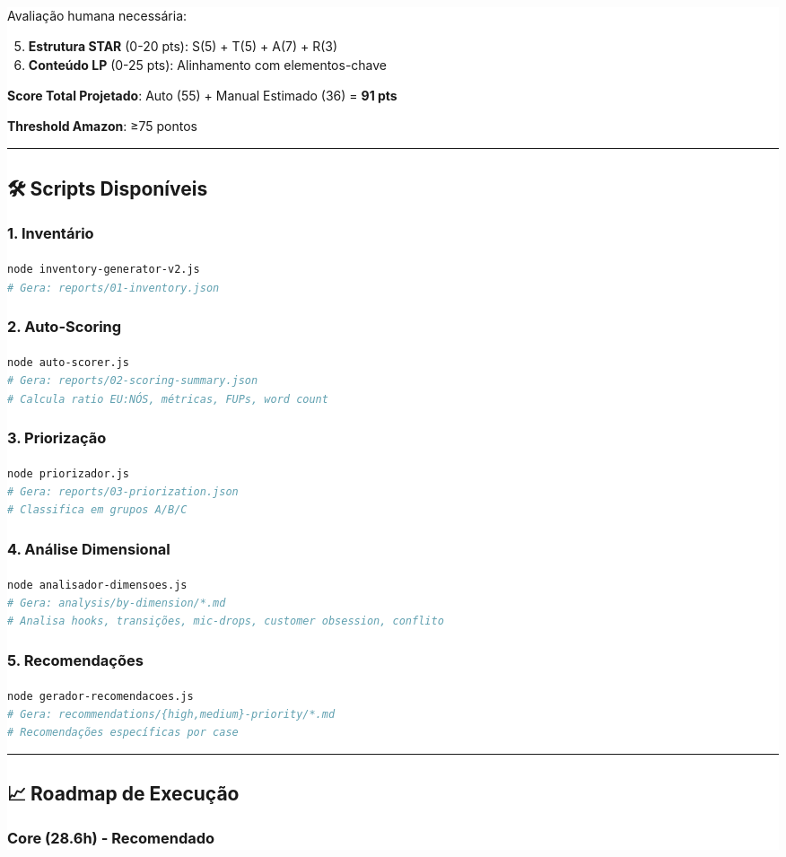 Avaliação humana necessária:

5. **Estrutura STAR** (0-20 pts): S(5) + T(5) + A(7) + R(3)
6. **Conteúdo LP** (0-25 pts): Alinhamento com elementos-chave

**Score Total Projetado**: Auto (55) + Manual Estimado (36) = **91 pts**

**Threshold Amazon**: ≥75 pontos

---

## 🛠️ Scripts Disponíveis

### **1. Inventário**
```bash
node inventory-generator-v2.js
# Gera: reports/01-inventory.json
```

### **2. Auto-Scoring**
```bash
node auto-scorer.js
# Gera: reports/02-scoring-summary.json
# Calcula ratio EU:NÓS, métricas, FUPs, word count
```

### **3. Priorização**
```bash
node priorizador.js
# Gera: reports/03-priorization.json
# Classifica em grupos A/B/C
```

### **4. Análise Dimensional**
```bash
node analisador-dimensoes.js
# Gera: analysis/by-dimension/*.md
# Analisa hooks, transições, mic-drops, customer obsession, conflito
```

### **5. Recomendações**
```bash
node gerador-recomendacoes.js
# Gera: recommendations/{high,medium}-priority/*.md
# Recomendações específicas por case
```

---

## 📈 Roadmap de Execução

### **Core (28.6h) - Recomendado**

